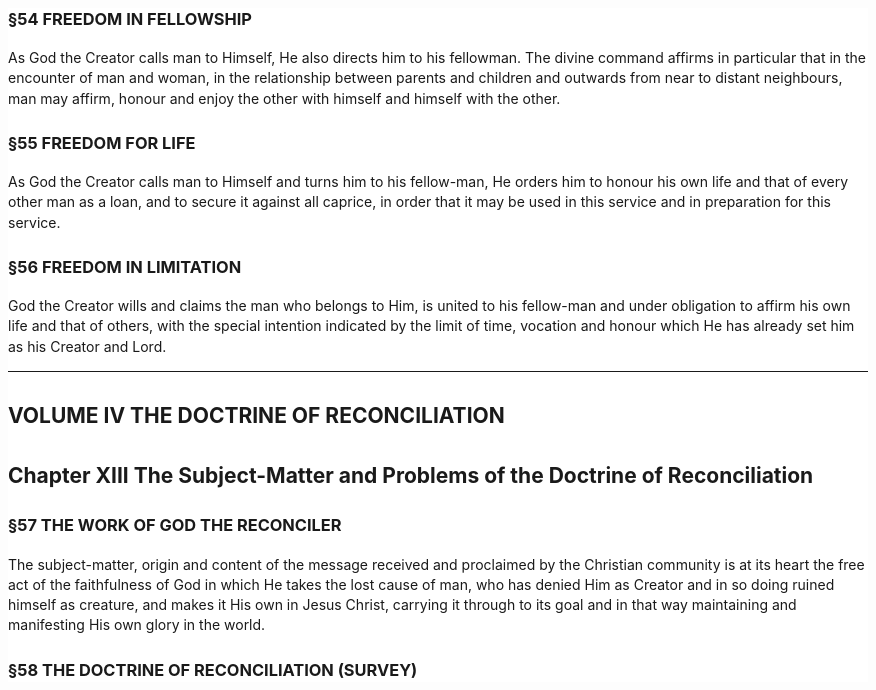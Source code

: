 ### <span class="ez-toc-section" id="%C2%A754_FREEDOM_IN_FELLOWSHIP"></span>§54 FREEDOM IN FELLOWSHIP<span class="ez-toc-section-end"></span>

As God the Creator calls man to Himself, He also directs him to his fellowman. The divine command affirms in particular that in the encounter of man and woman, in the relationship between parents and children and outwards from near to distant neighbours, man may affirm, honour and enjoy the other with himself and himself with the other.

### <span class="ez-toc-section" id="%C2%A755_FREEDOM_FOR_LIFE"></span>§55 FREEDOM FOR LIFE<span class="ez-toc-section-end"></span>

As God the Creator calls man to Himself and turns him to his fellow-man, He orders him to honour his own life and that of every other man as a loan, and to secure it against all caprice, in order that it may be used in this service and in preparation for this service.

### <span class="ez-toc-section" id="%C2%A756_FREEDOM_IN_LIMITATION"></span>§56 FREEDOM IN LIMITATION<span class="ez-toc-section-end"></span>

God the Creator wills and claims the man who belongs to Him, is united to his fellow-man and under obligation to affirm his own life and that of others, with the special intention indicated by the limit of time, vocation and honour which He has already set him as his Creator and Lord.

* * *

## <span class="ez-toc-section" id="VOLUME_IV_THE_DOCTRINE_OF_RECONCILIATION"></span>VOLUME IV THE DOCTRINE OF RECONCILIATION<span class="ez-toc-section-end"></span>

## <span class="ez-toc-section" id="Chapter_XIII_The_Subject-Matter_and_Problems_of_the_Doctrine_of_Reconciliation"></span>Chapter XIII The Subject-Matter and Problems of the Doctrine of Reconciliation<span class="ez-toc-section-end"></span>

### <span class="ez-toc-section" id="%C2%A757_THE_WORK_OF_GOD_THE_RECONCILER"></span>§57 THE WORK OF GOD THE RECONCILER<span class="ez-toc-section-end"></span>

The subject-matter, origin and content of the message received and proclaimed by the Christian community is at its heart the free act of the faithfulness of God in which He takes the lost cause of man, who has denied Him as Creator and in so doing ruined himself as creature, and makes it His own in Jesus Christ, carrying it through to its goal and in that way maintaining and manifesting His own glory in the world.

### <span class="ez-toc-section" id="%C2%A758_THE_DOCTRINE_OF_RECONCILIATION_SURVEY"></span>§58 THE DOCTRINE OF RECONCILIATION (SURVEY)<span class="ez-toc-section-end"></span>
